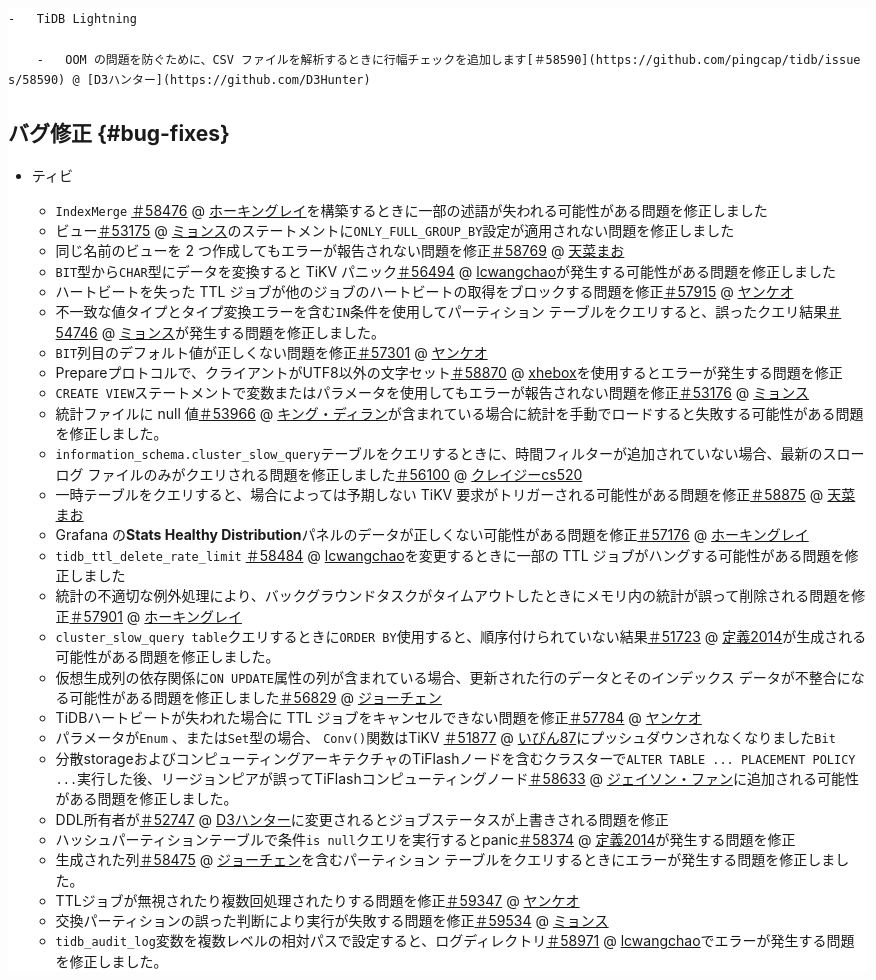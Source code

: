    -   TiDB Lightning

        -   OOM の問題を防ぐために、CSV ファイルを解析するときに行幅チェックを追加します[＃58590](https://github.com/pingcap/tidb/issues/58590) @ [D3ハンター](https://github.com/D3Hunter)

## バグ修正 {#bug-fixes}

-   ティビ

    -   `IndexMerge` [＃58476](https://github.com/pingcap/tidb/issues/58476) @ [ホーキングレイ](https://github.com/hawkingrei)を構築するときに一部の述語が失われる可能性がある問題を修正しました
    -   ビュー[＃53175](https://github.com/pingcap/tidb/issues/53175) @ [ミョンス](https://github.com/mjonss)のステートメントに`ONLY_FULL_GROUP_BY`設定が適用されない問題を修正しました
    -   同じ名前のビューを 2 つ作成してもエラーが報告されない問題を修正[＃58769](https://github.com/pingcap/tidb/issues/58769) @ [天菜まお](https://github.com/tiancaiamao)
    -   `BIT`型から`CHAR`型にデータを変換すると TiKV パニック[＃56494](https://github.com/pingcap/tidb/issues/56494) @ [lcwangchao](https://github.com/lcwangchao)が発生する可能性がある問題を修正しました
    -   ハートビートを失った TTL ジョブが他のジョブのハートビートの取得をブロックする問題を修正[＃57915](https://github.com/pingcap/tidb/issues/57915) @ [ヤンケオ](https://github.com/YangKeao)
    -   不一致な値タイプとタイプ変換エラーを含む`IN`条件を使用してパーティション テーブルをクエリすると、誤ったクエリ結果[＃54746](https://github.com/pingcap/tidb/issues/54746) @ [ミョンス](https://github.com/mjonss)が発生する問題を修正しました。
    -   `BIT`列目のデフォルト値が正しくない問題を修正[＃57301](https://github.com/pingcap/tidb/issues/57301) @ [ヤンケオ](https://github.com/YangKeao)
    -   Prepareプロトコルで、クライアントがUTF8以外の文字セット[＃58870](https://github.com/pingcap/tidb/issues/58870) @ [xhebox](https://github.com/xhebox)を使用するとエラーが発生する問題を修正
    -   `CREATE VIEW`ステートメントで変数またはパラメータを使用してもエラーが報告されない問題を修正[＃53176](https://github.com/pingcap/tidb/issues/53176) @ [ミョンス](https://github.com/mjonss)
    -   統計ファイルに null 値[＃53966](https://github.com/pingcap/tidb/issues/53966) @ [キング・ディラン](https://github.com/King-Dylan)が含まれている場合に統計を手動でロードすると失敗する可能性がある問題を修正しました。
    -   `information_schema.cluster_slow_query`テーブルをクエリするときに、時間フィルターが追加されていない場合、最新のスロー ログ ファイルのみがクエリされる問題を修正しました[＃56100](https://github.com/pingcap/tidb/issues/56100) @ [クレイジーcs520](https://github.com/crazycs520)
    -   一時テーブルをクエリすると、場合によっては予期しない TiKV 要求がトリガーされる可能性がある問題を修正[＃58875](https://github.com/pingcap/tidb/issues/58875) @ [天菜まお](https://github.com/tiancaiamao)
    -   Grafana の**Stats Healthy Distribution**パネルのデータが正しくない可能性がある問題を修正[＃57176](https://github.com/pingcap/tidb/issues/57176) @ [ホーキングレイ](https://github.com/hawkingrei)
    -   `tidb_ttl_delete_rate_limit` [＃58484](https://github.com/pingcap/tidb/issues/58484) @ [lcwangchao](https://github.com/lcwangchao)を変更するときに一部の TTL ジョブがハングする可能性がある問題を修正しました
    -   統計の不適切な例外処理により、バックグラウンドタスクがタイムアウトしたときにメモリ内の統計が誤って削除される問題を修正[＃57901](https://github.com/pingcap/tidb/issues/57901) @ [ホーキングレイ](https://github.com/hawkingrei)
    -   `cluster_slow_query table`クエリするときに`ORDER BY`使用すると、順序付けられていない結果[＃51723](https://github.com/pingcap/tidb/issues/51723) @ [定義2014](https://github.com/Defined2014)が生成される可能性がある問題を修正しました。
    -   仮想生成列の依存関係に`ON UPDATE`属性の列が含まれている場合、更新された行のデータとそのインデックス データが不整合になる可能性がある問題を修正しました[＃56829](https://github.com/pingcap/tidb/issues/56829) @ [ジョーチェン](https://github.com/joechenrh)
    -   TiDBハートビートが失われた場合に TTL ジョブをキャンセルできない問題を修正[＃57784](https://github.com/pingcap/tidb/issues/57784) @ [ヤンケオ](https://github.com/YangKeao)
    -   パラメータが`Enum` 、または`Set`型の場合、 `Conv()`関数はTiKV [＃51877](https://github.com/pingcap/tidb/issues/51877) @ [いびん87](https://github.com/yibin87)にプッシュダウンされなくなりました`Bit`
    -   分散storageおよびコンピューティングアーキテクチャのTiFlashノードを含むクラスターで`ALTER TABLE ... PLACEMENT POLICY ...`実行した後、リージョンピアが誤ってTiFlashコンピューティングノード[＃58633](https://github.com/pingcap/tidb/issues/58633) @ [ジェイソン・ファン](https://github.com/JaySon-Huang)に追加される可能性がある問題を修正しました。
    -   DDL所有者が[＃52747](https://github.com/pingcap/tidb/issues/52747) @ [D3ハンター](https://github.com/D3Hunter)に変更されるとジョブステータスが上書きされる問題を修正
    -   ハッシュパーティションテーブルで条件`is null`クエリを実行するとpanic[＃58374](https://github.com/pingcap/tidb/issues/58374) @ [定義2014](https://github.com/Defined2014/)が発生する問題を修正
    -   生成された列[＃58475](https://github.com/pingcap/tidb/issues/58475) @ [ジョーチェン](https://github.com/joechenrh)を含むパーティション テーブルをクエリするときにエラーが発生する問題を修正しました。
    -   TTLジョブが無視されたり複数回処理されたりする問題を修正[＃59347](https://github.com/pingcap/tidb/issues/59347) @ [ヤンケオ](https://github.com/YangKeao)
    -   交換パーティションの誤った判断により実行が失敗する問題を修正[＃59534](https://github.com/pingcap/tidb/issues/59534) @ [ミョンス](https://github.com/mjonss)
    -   `tidb_audit_log`変数を複数レベルの相対パスで設定すると、ログディレクトリ[＃58971](https://github.com/pingcap/tidb/issues/58971) @ [lcwangchao](https://github.com/lcwangchao)でエラーが発生する問題を修正しました。